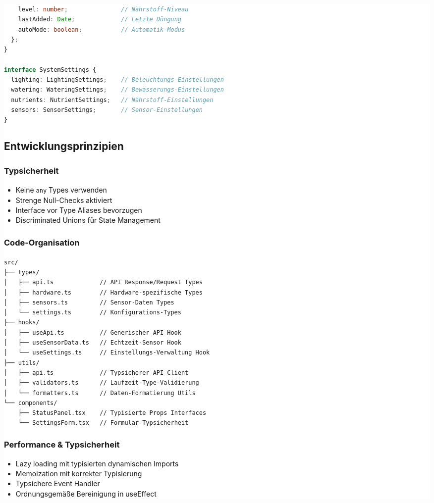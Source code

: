 ```typescript
    level: number;               // Nährstoff-Niveau
    lastAdded: Date;             // Letzte Düngung
    autoMode: boolean;           // Automatik-Modus
  };
}

interface SystemSettings {
  lighting: LightingSettings;    // Beleuchtungs-Einstellungen
  watering: WateringSettings;    // Bewässerungs-Einstellungen
  nutrients: NutrientSettings;   // Nährstoff-Einstellungen
  sensors: SensorSettings;       // Sensor-Einstellungen
}
```

## Entwicklungsprinzipien

### Typsicherheit

- Keine `any` Types verwenden
- Strenge Null-Checks aktiviert
- Interface vor Type Aliases bevorzugen
- Discriminated Unions für State Management

### Code-Organisation

```
src/
├── types/
│   ├── api.ts             // API Response/Request Types
│   ├── hardware.ts        // Hardware-spezifische Types
│   ├── sensors.ts         // Sensor-Daten Types
│   └── settings.ts        // Konfigurations-Types
├── hooks/
│   ├── useApi.ts          // Generischer API Hook
│   ├── useSensorData.ts   // Echtzeit-Sensor Hook
│   └── useSettings.ts     // Einstellungs-Verwaltung Hook
├── utils/
│   ├── api.ts             // Typsicherer API Client
│   ├── validators.ts      // Laufzeit-Type-Validierung
│   └── formatters.ts      // Daten-Formatierung Utils
└── components/
    ├── StatusPanel.tsx    // Typisierte Props Interfaces
    └── SettingsForm.tsx   // Formular-Typsicherheit
```

### Performance & Typsicherheit

- Lazy loading mit typisierten dynamischen Imports
- Memoization mit korrekter Typisierung
- Typsichere Event Handler
- Ordnungsgemäße Bereinigung in useEffect
